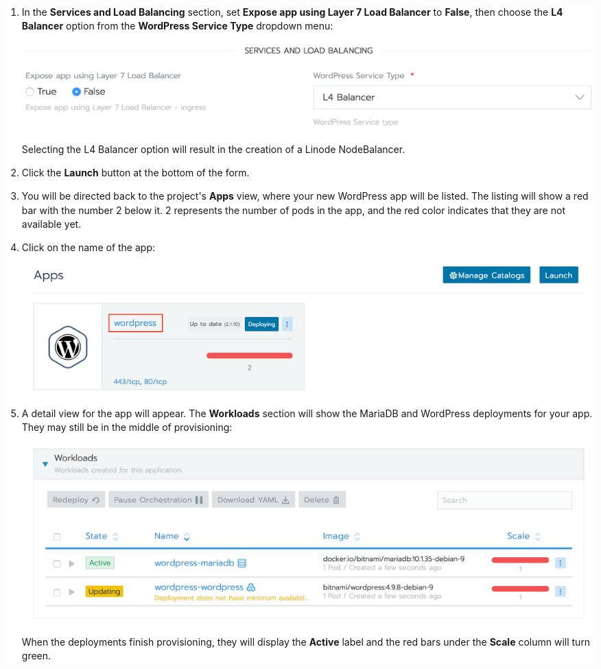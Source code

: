 1.  In the **Services and Load Balancing** section, set **Expose app using Layer 7 Load Balancer** to **False**, then choose the **L4 Balancer** option from the **WordPress Service Type** dropdown menu:

    ![Rancher WordPress setup form - Services and Load Balancing Settings](wordpress-app-form-services-and-load-balancing-settings.png "Rancher WordPress setup form - Services and Load Balancing Settings")

    Selecting the L4 Balancer option will result in the creation of a Linode NodeBalancer.

1.  Click the **Launch** button at the bottom of the form.

1.  You will be directed back to the project's **Apps** view, where your new WordPress app will be listed. The listing will show a red bar with the number 2 below it. 2 represents the number of pods in the app, and the red color indicates that they are not available yet.

1.  Click on the name of the app:

    ![Rancher deployed apps list - WordPress app in middle of provisioning](default-project-app-view-wordpress-provisioning-link-highlighted.png "Rancher deployed apps list - WordPress app in middle of provisioning")

1.  A detail view for the app will appear. The **Workloads** section will show the MariaDB and WordPress deployments for your app. They may still be in the middle of provisioning:

    ![Rancher app detail view - Workloads section](wordpress-app-workloads-provisioning.png "Rancher app detail view - Workloads section")

    When the deployments finish provisioning, they will display the **Active** label and the red bars under the **Scale** column will turn green.
